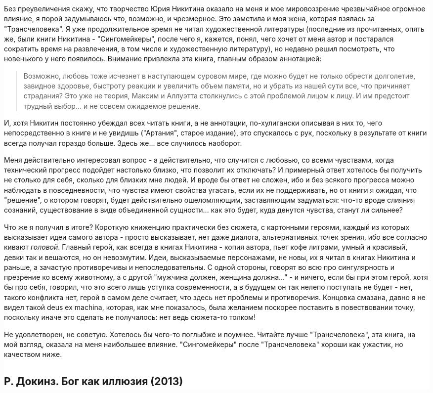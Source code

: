 Без преувеличения  скажу, что  творчество Юрия  Никитина оказало  на меня  и мое
мировоззрение чрезвычайное огромное влияние,  я порой задумываюсь что, возможно,
и чрезмерное. Это заметила и моя жена, которая взялась за "Трансчеловека". Я уже
продолжительное  время   не  читал   художественной  литературы   (последние  из
прочитанных,  опять же,  были книги  Никитина  - "Сингомейкеры",  после чего  я,
кажется,  понял, чего  хочет  от  меня автор  и  постарался  сократить время  на
развлечения,  в  том  числе  и  художественную  литературу),  но  недавно  решил
посмотреть,  что новенького  у  него появилось.  Внимание  привлекла эта  книга,
главным образом аннотацией:

> Возможно, любовь тоже исчезнет в наступающем  суровом мире, где можно будет не
> только  обрести долголетие,  завидное здоровье,  быстроту реакции  и увеличить
> объем памяти, но и убрать из нашей сути все, что причиняет страдания?  Это уже
> не теория, Максим и Аллуэтта столкнулись с  этой проблемой лицом к лицу.  И им
> предстоит трудный выбор… и не совсем ожидаемое решение.

И,  хотя  Никитин   постоянно  убеждал  всех  читать  книги,   а  не  аннотации,
по-хулигански  описывая в  них то,  чего непосредственно  в книге  и не  увидишь
("Артания", старое  издание), это  спускалось с рук,  поскольку в  результате от
книги всегда получал гораздо больше. Здесь же... все случилось наоборот.

Меня действительно интересовал вопрос - а действительно, что случится с любовью,
со всеми  чувствами, когда технический  прогресс подойдет настолько  близко, что
позволит их  отключать? И примерный  ответ хотелось  бы получить не  столько для
себя, сколько  для близких  мне людей.  И вроде бы  ответ не  сложен, ибо  и без
всякого прогресса можно  наблюдать в повседневности, что  чувства имеют свойства
угасать, если их не поддерживать, но от книги я ожидал, что "решение", о котором
говорят, будет действительно ошеломляющим, заставляющим задуматься: что-то вроде
слияния сознаний, существование в виде  объединенной сущности...  как это будет,
куда денутся чувства, станут ли сильнее?

Что  же  я  получил  в  итоге? Короткую  книженцию  практически  без  сюжета,  с
картонными героями,  каждый из которых  высказывает идеи самого автора  - просто
высказывает, нет  даже диалога,  альтернативных точек  зрения, ибо  все согласно
кивают *головой*.  Главный герой, как всегда  в книгах Никитина -  копия автора,
пьет  кофе   литрами,  умный   и  красивый,   девки  так   и  вешаются,   но  он
невозмутим.  Идеи, высказываемые  персонажами,  не  новы, их  я  читал в  книгах
Никитина  и  раньше,  а  зачастую противоречивы  и  непоследовательны.  С  одной
стороны, говорят  во всю про сингулярность  и презрение ко всему  животному, а с
другой "мужчина должен,  женщина должна..." - и ничего, если  бы при этом герой,
хотя бы про себя, говорил, что это всего лишь уступка современности, а в будущем
он так нелепо поступать не будет - нет, такого конфликта нет, герой в самом деле
считает, что  здесь нет проблемы и  противоречия.  Концовка смазана, давно  я не
видел такой deus ex machina, которая, как мне показалось, была желанием поскорее
поставить в повествовании точку, поскольку  иначе это сделать не получалось: нет
ведь сюжета-то толком!

Не удовлетворен,  не советую.  Хотелось бы чего-то  поглыбже и  поумнее. Читайте
лучше  "Трансчеловека", эта  книга, на  мой взгляд,  оказала на  меня наибольшее
влияние. "Сингомейкеры"  после "Трансчеловека" хороши как  ужастик, но качеством
ниже.

Р. Докинз. Бог как иллюзия (2013)
---------------------------------

